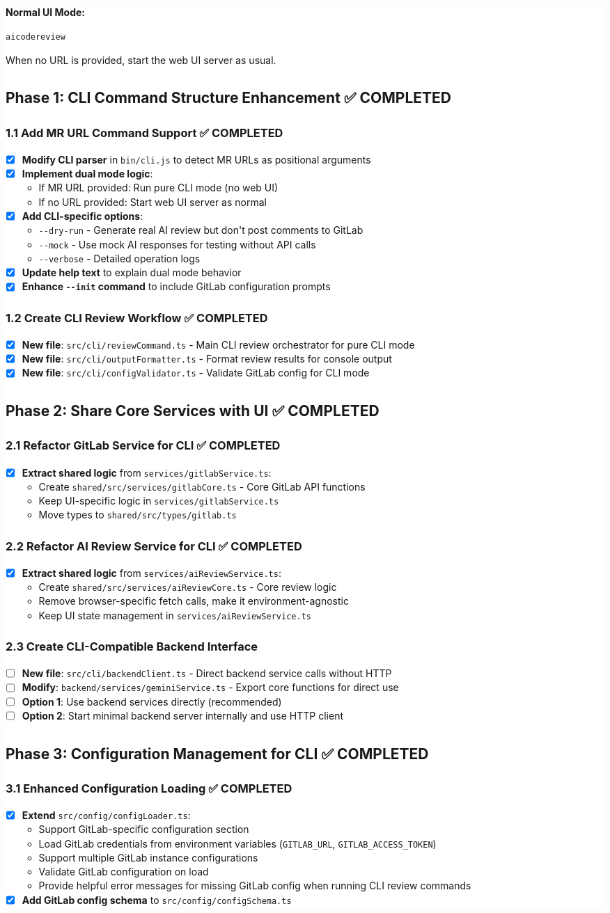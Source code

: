 **Normal UI Mode:**
```bash
aicodereview
```
When no URL is provided, start the web UI server as usual.

## Phase 1: CLI Command Structure Enhancement ✅ COMPLETED

### 1.1 Add MR URL Command Support ✅ COMPLETED
- [x] **Modify CLI parser** in `bin/cli.js` to detect MR URLs as positional arguments
- [x] **Implement dual mode logic**:
  - If MR URL provided: Run pure CLI mode (no web UI)
  - If no URL provided: Start web UI server as normal
- [x] **Add CLI-specific options**:
  - `--dry-run` - Generate real AI review but don't post comments to GitLab
  - `--mock` - Use mock AI responses for testing without API calls  
  - `--verbose` - Detailed operation logs
- [x] **Update help text** to explain dual mode behavior
- [x] **Enhance `--init` command** to include GitLab configuration prompts

### 1.2 Create CLI Review Workflow ✅ COMPLETED
- [x] **New file**: `src/cli/reviewCommand.ts` - Main CLI review orchestrator for pure CLI mode
- [x] **New file**: `src/cli/outputFormatter.ts` - Format review results for console output
- [x] **New file**: `src/cli/configValidator.ts` - Validate GitLab config for CLI mode

## Phase 2: Share Core Services with UI ✅ COMPLETED

### 2.1 Refactor GitLab Service for CLI ✅ COMPLETED
- [x] **Extract shared logic** from `services/gitlabService.ts`:
  - Create `shared/src/services/gitlabCore.ts` - Core GitLab API functions
  - Keep UI-specific logic in `services/gitlabService.ts`
  - Move types to `shared/src/types/gitlab.ts`

### 2.2 Refactor AI Review Service for CLI ✅ COMPLETED
- [x] **Extract shared logic** from `services/aiReviewService.ts`:
  - Create `shared/src/services/aiReviewCore.ts` - Core review logic
  - Remove browser-specific fetch calls, make it environment-agnostic
  - Keep UI state management in `services/aiReviewService.ts`

### 2.3 Create CLI-Compatible Backend Interface
- [ ] **New file**: `src/cli/backendClient.ts` - Direct backend service calls without HTTP
- [ ] **Modify**: `backend/services/geminiService.ts` - Export core functions for direct use
- [ ] **Option 1**: Use backend services directly (recommended)
- [ ] **Option 2**: Start minimal backend server internally and use HTTP client

## Phase 3: Configuration Management for CLI ✅ COMPLETED

### 3.1 Enhanced Configuration Loading ✅ COMPLETED
- [x] **Extend** `src/config/configLoader.ts`:
  - Support GitLab-specific configuration section
  - Load GitLab credentials from environment variables (`GITLAB_URL`, `GITLAB_ACCESS_TOKEN`)
  - Support multiple GitLab instance configurations
  - Validate GitLab configuration on load
  - Provide helpful error messages for missing GitLab config when running CLI review commands
- [x] **Add GitLab config schema** to `src/config/configSchema.ts`
